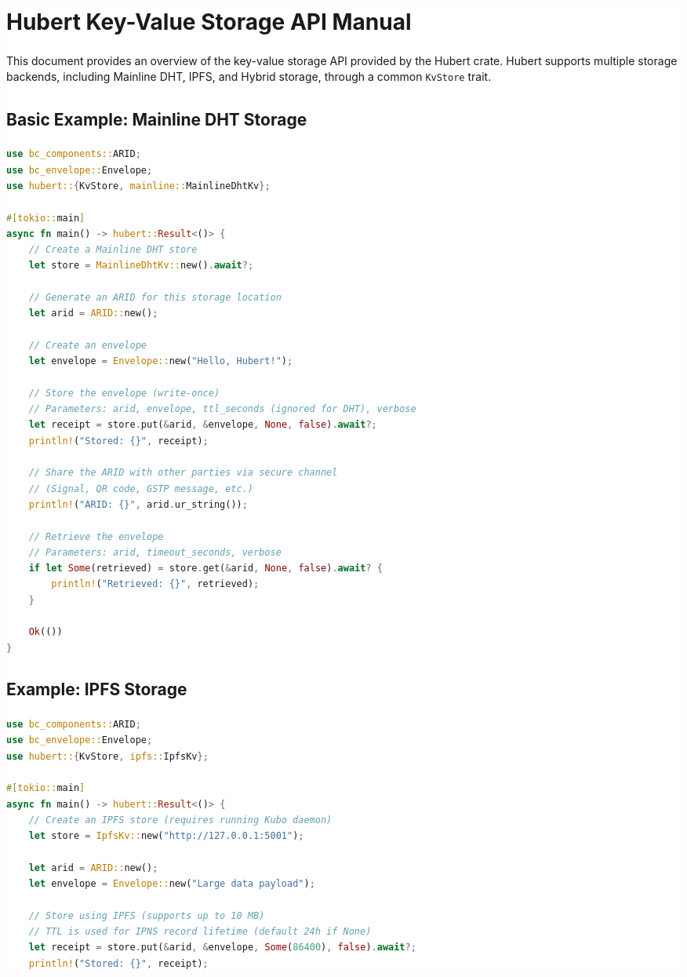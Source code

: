 # Hubert Key-Value Storage API Manual

This document provides an overview of the key-value storage API provided by the Hubert crate. Hubert supports multiple storage backends, including Mainline DHT, IPFS, and Hybrid storage, through a common `KvStore` trait.

## Basic Example: Mainline DHT Storage

```rust
use bc_components::ARID;
use bc_envelope::Envelope;
use hubert::{KvStore, mainline::MainlineDhtKv};

#[tokio::main]
async fn main() -> hubert::Result<()> {
    // Create a Mainline DHT store
    let store = MainlineDhtKv::new().await?;

    // Generate an ARID for this storage location
    let arid = ARID::new();

    // Create an envelope
    let envelope = Envelope::new("Hello, Hubert!");

    // Store the envelope (write-once)
    // Parameters: arid, envelope, ttl_seconds (ignored for DHT), verbose
    let receipt = store.put(&arid, &envelope, None, false).await?;
    println!("Stored: {}", receipt);

    // Share the ARID with other parties via secure channel
    // (Signal, QR code, GSTP message, etc.)
    println!("ARID: {}", arid.ur_string());

    // Retrieve the envelope
    // Parameters: arid, timeout_seconds, verbose
    if let Some(retrieved) = store.get(&arid, None, false).await? {
        println!("Retrieved: {}", retrieved);
    }

    Ok(())
}
```

## Example: IPFS Storage

```rust
use bc_components::ARID;
use bc_envelope::Envelope;
use hubert::{KvStore, ipfs::IpfsKv};

#[tokio::main]
async fn main() -> hubert::Result<()> {
    // Create an IPFS store (requires running Kubo daemon)
    let store = IpfsKv::new("http://127.0.0.1:5001");

    let arid = ARID::new();
    let envelope = Envelope::new("Large data payload");

    // Store using IPFS (supports up to 10 MB)
    // TTL is used for IPNS record lifetime (default 24h if None)
    let receipt = store.put(&arid, &envelope, Some(86400), false).await?;
    println!("Stored: {}", receipt);

```